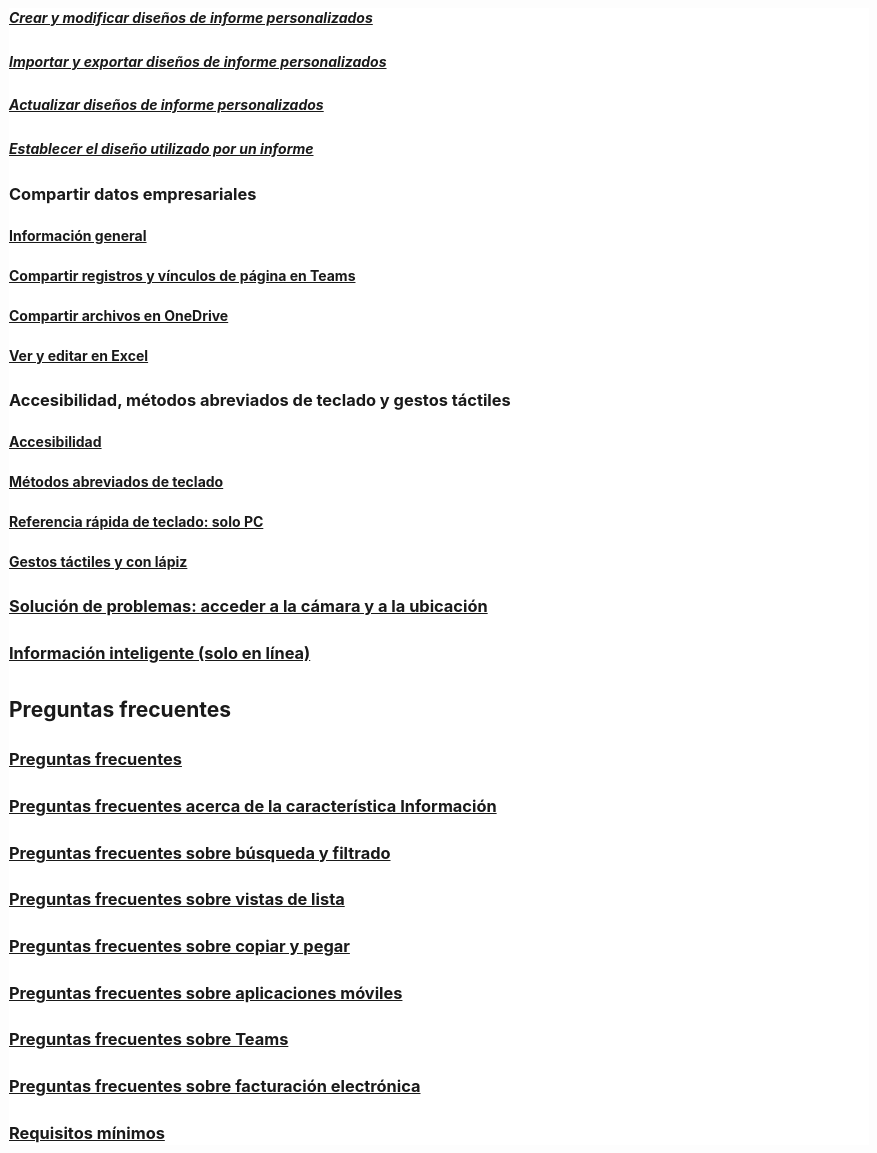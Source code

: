 ##### [Crear y modificar diseños de informe personalizados](ui-how-create-custom-report-layout.md)
##### [Importar y exportar diseños de informe personalizados](ui-how-import-and-export-report-layout.md)
##### [Actualizar diseños de informe personalizados](ui-update-report-layouts.md)
##### [Establecer el diseño utilizado por un informe](ui-how-change-layout-currently-used-report.md)
### <a name="sharing-business-data"></a>Compartir datos empresariales
#### [Información general](across-share-data-features.md)
#### [Compartir registros y vínculos de página en Teams](across-working-with-teams.md)
#### [Compartir archivos en OneDrive](across-share-onedrive.md)
#### [Ver y editar en Excel](across-work-with-excel.md)
### <a name="accessibility-keyboard-shortcuts-and-touch-gestures"></a>Accesibilidad, métodos abreviados de teclado y gestos táctiles
#### [Accesibilidad](ui-accessibility.md)
#### [Métodos abreviados de teclado](keyboard-shortcuts.md)
#### [Referencia rápida de teclado: solo PC](keyboard-shortcuts-cheatsheet.md)
#### [Gestos táctiles y con lápiz](touch-gestures.md)
### [Solución de problemas: acceder a la cámara y a la ubicación](ui-troubleshooting-camera-location.md)
### [Información inteligente (solo en línea)](about-intelligent-cloud.md)
## <a name="frequently-asked-questions"></a>Preguntas frecuentes
### [Preguntas frecuentes](across-faq.yml)
### [Preguntas frecuentes acerca de la característica Información](ui-search-faq.md)
### [Preguntas frecuentes sobre búsqueda y filtrado](ui-search-filter-faq.yml)
### [Preguntas frecuentes sobre vistas de lista](ui-views-faq.yml)
### [Preguntas frecuentes sobre copiar y pegar](faq-copy-paste.yml)
### [Preguntas frecuentes sobre aplicaciones móviles](ui-mobile-faq.yml)
### [Preguntas frecuentes sobre Teams](teams-faq.md)
### [Preguntas frecuentes sobre facturación electrónica](faq-electronic-invoicing.yml)
### [Requisitos mínimos](product-requirements.md)
